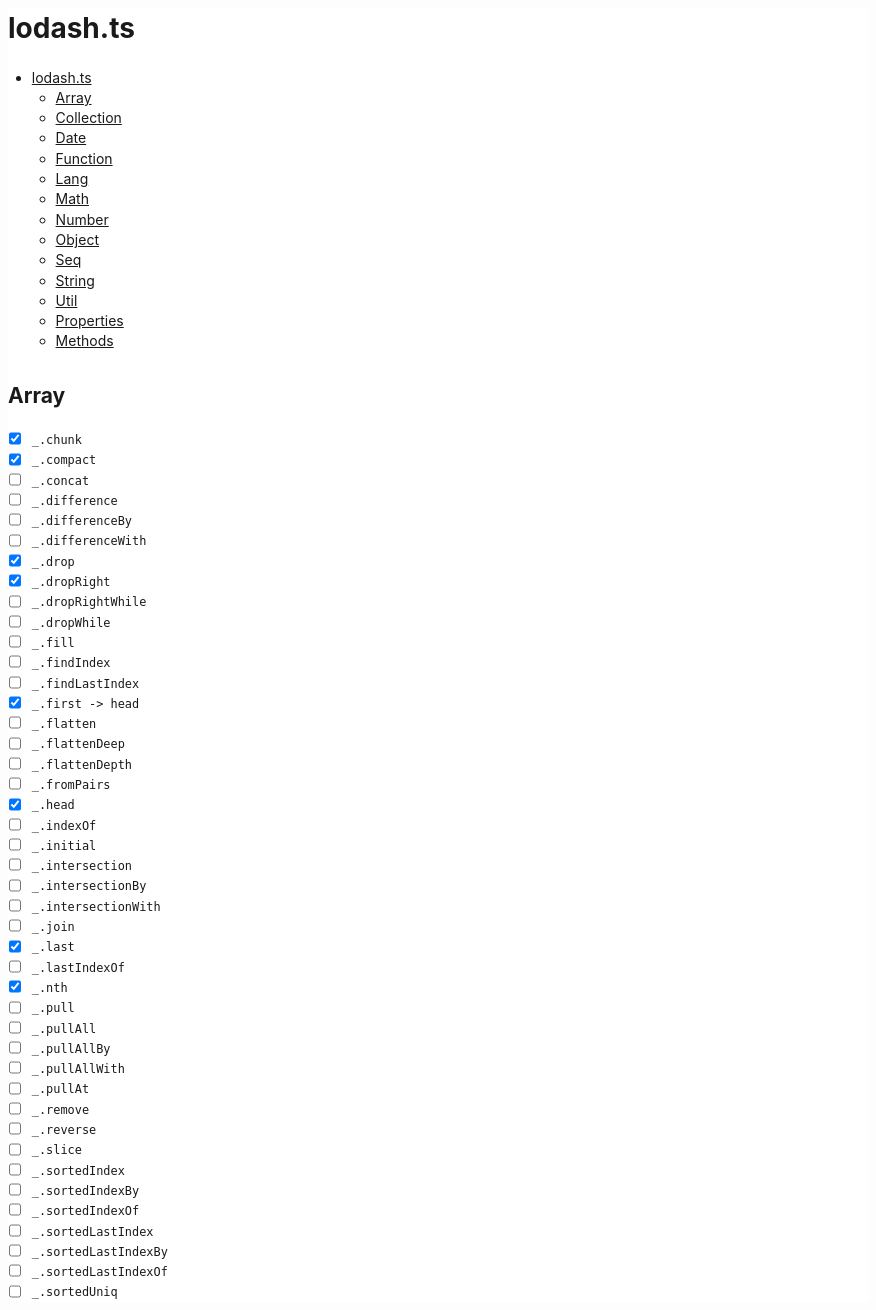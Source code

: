 # lodash.ts

- [lodash.ts](#lodashts)
  - [Array](#array)
  - [Collection](#collection)
  - [Date](#date)
  - [Function](#function)
  - [Lang](#lang)
  - [Math](#math)
  - [Number](#number)
  - [Object](#object)
  - [Seq](#seq)
  - [String](#string)
  - [Util](#util)
  - [Properties](#properties)
  - [Methods](#methods)

## Array

- [x] `_.chunk`
- [x] `_.compact`
- [ ] `_.concat`
- [ ] `_.difference`
- [ ] `_.differenceBy`
- [ ] `_.differenceWith`
- [x] `_.drop`
- [x] `_.dropRight`
- [ ] `_.dropRightWhile`
- [ ] `_.dropWhile`
- [ ] `_.fill`
- [ ] `_.findIndex`
- [ ] `_.findLastIndex`
- [x] `_.first -> head`
- [ ] `_.flatten`
- [ ] `_.flattenDeep`
- [ ] `_.flattenDepth`
- [ ] `_.fromPairs`
- [x] `_.head`
- [ ] `_.indexOf`
- [ ] `_.initial`
- [ ] `_.intersection`
- [ ] `_.intersectionBy`
- [ ] `_.intersectionWith`
- [ ] `_.join`
- [x] `_.last`
- [ ] `_.lastIndexOf`
- [x] `_.nth`
- [ ] `_.pull`
- [ ] `_.pullAll`
- [ ] `_.pullAllBy`
- [ ] `_.pullAllWith`
- [ ] `_.pullAt`
- [ ] `_.remove`
- [ ] `_.reverse`
- [ ] `_.slice`
- [ ] `_.sortedIndex`
- [ ] `_.sortedIndexBy`
- [ ] `_.sortedIndexOf`
- [ ] `_.sortedLastIndex`
- [ ] `_.sortedLastIndexBy`
- [ ] `_.sortedLastIndexOf`
- [ ] `_.sortedUniq`